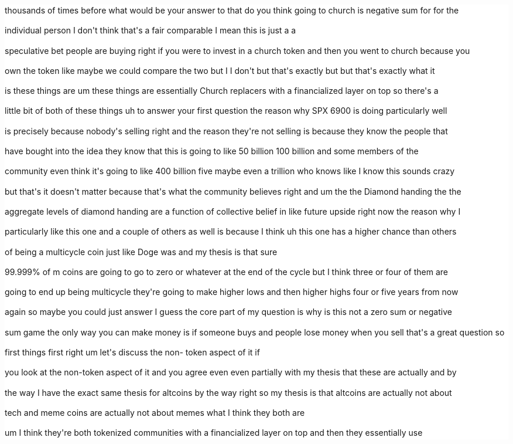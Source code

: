 thousands of times before what would be your answer to that do you think going to church is negative sum for for the

individual person I don't think that's a fair comparable I mean this is just a a

speculative bet people are buying right if you were to invest in a church token and then you went to church because you

own the token like maybe we could compare the two but I I don't but that's exactly but but that's exactly what it

is these things are um these things are essentially Church replacers with a financialized layer on top so there's a

little bit of both of these things uh to answer your first question the reason why SPX 6900 is doing particularly well

is precisely because nobody's selling right and the reason they're not selling is because they know the people that

have bought into the idea they know that this is going to like 50 billion 100 billion and some members of the

community even think it's going to like 400 billion five maybe even a trillion who knows like I know this sounds crazy

but that's it doesn't matter because that's what the community believes right and um the the Diamond handing the the

aggregate levels of diamond handing are a function of collective belief in like future upside right now the reason why I

particularly like this one and a couple of others as well is because I think uh this one has a higher chance than others

of being a multicycle coin just like Doge was and my thesis is that sure

99.999% of m coins are going to go to zero or whatever at the end of the cycle but I think three or four of them are

going to end up being multicycle they're going to make higher lows and then higher highs four or five years from now

again so maybe you could just answer I guess the core part of my question is why is this not a zero sum or negative

sum game the only way you can make money is if someone buys and people lose money when you sell that's a great question so

first things first right um let's discuss the non- token aspect of it if

you look at the non-token aspect of it and you agree even even partially with my thesis that these are actually and by

the way I have the exact same thesis for altcoins by the way right so my thesis is that altcoins are actually not about

tech and meme coins are actually not about memes what I think they both are

um I think they're both tokenized communities with a financialized layer on top and then they essentially use
